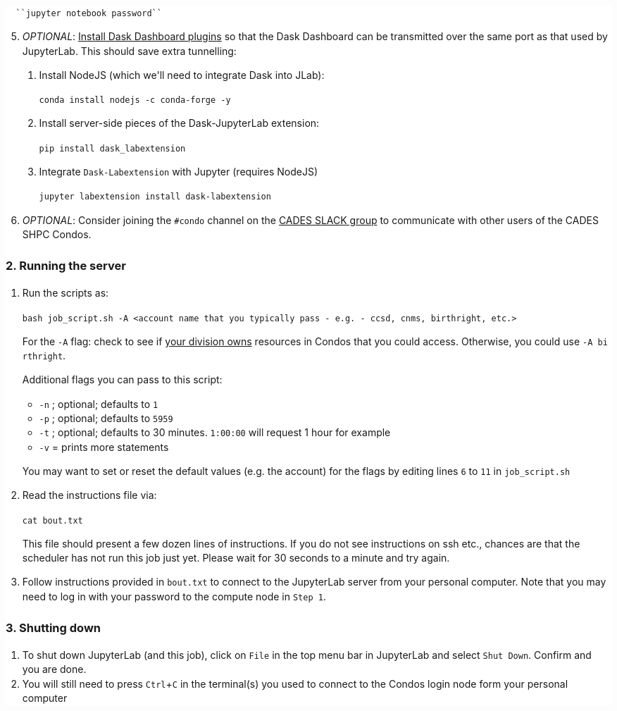       ``jupyter notebook password``
      
5. *OPTIONAL*: [Install Dask Dashboard plugins](https://jobqueue.dask.org/en/latest/interactive.html#install-jupyterlab)
   so that the Dask Dashboard can be transmitted over the same port as that
   used by JupyterLab. This should save extra tunnelling:
   
   1. Install NodeJS (which we'll need to integrate Dask into JLab):
   
      ``conda install nodejs -c conda-forge -y``

   2. Install server-side pieces of the Dask-JupyterLab extension:

      ``pip install dask_labextension``

   3. Integrate ``Dask-Labextension`` with Jupyter (requires NodeJS)

      ``jupyter labextension install dask-labextension`` 
   
6. *OPTIONAL*: Consider joining the `#condo` channel on the [CADES SLACK group](cades@slack.com) to 
   communicate with other users of the CADES SHPC Condos.

   
### 2. Running the server
1. Run the scripts as:

   ``bash job_script.sh -A <account name that you typically pass - e.g. - ccsd, cnms, birthright, etc.>``

   For the ``-A`` flag: check to see if 
   [your division owns](https://support.cades.ornl.gov/user-documentation/_book/condos/how-to-use/request-access.html) 
   resources in Condos that you could access. Otherwise, you could use ``-A birthright``.
   
   Additional flags you can pass to this script:

   * ``-n`` <number of nodes>; optional; defaults to ``1``
   * ``-p`` <port number>; optional; defaults to ``5959``
   * ``-t`` <wall time>; optional; defaults to 30 minutes. ``1:00:00`` will request 1 hour for example
   * ``-v`` = prints more statements
   
   You may want to set or reset the default values (e.g. the account) for the flags by editing lines ``6`` to ``11`` in ``job_script.sh``
    
2. Read the instructions file via:

   ``cat bout.txt``
   
   This file should present a few dozen lines of instructions. 
   If you do not see instructions on ssh etc., chances are that the scheduler has not 
   run this job just yet. Please wait for 30 seconds to a minute and try again.
       
3. Follow instructions provided in ``bout.txt`` to connect to the JupyterLab server from your personal computer.
   Note that you may need to log in with your password to the compute node in `Step 1`. 

### 3. Shutting down
1. To shut down JupyterLab (and this job), click on ``File`` in the top menu bar in JupyterLab 
   and select ``Shut Down``. Confirm and you are done. 
2. You will still need to press ``Ctrl``+``C`` in the terminal(s) you used to connect to the Condos login node form your personal computer
